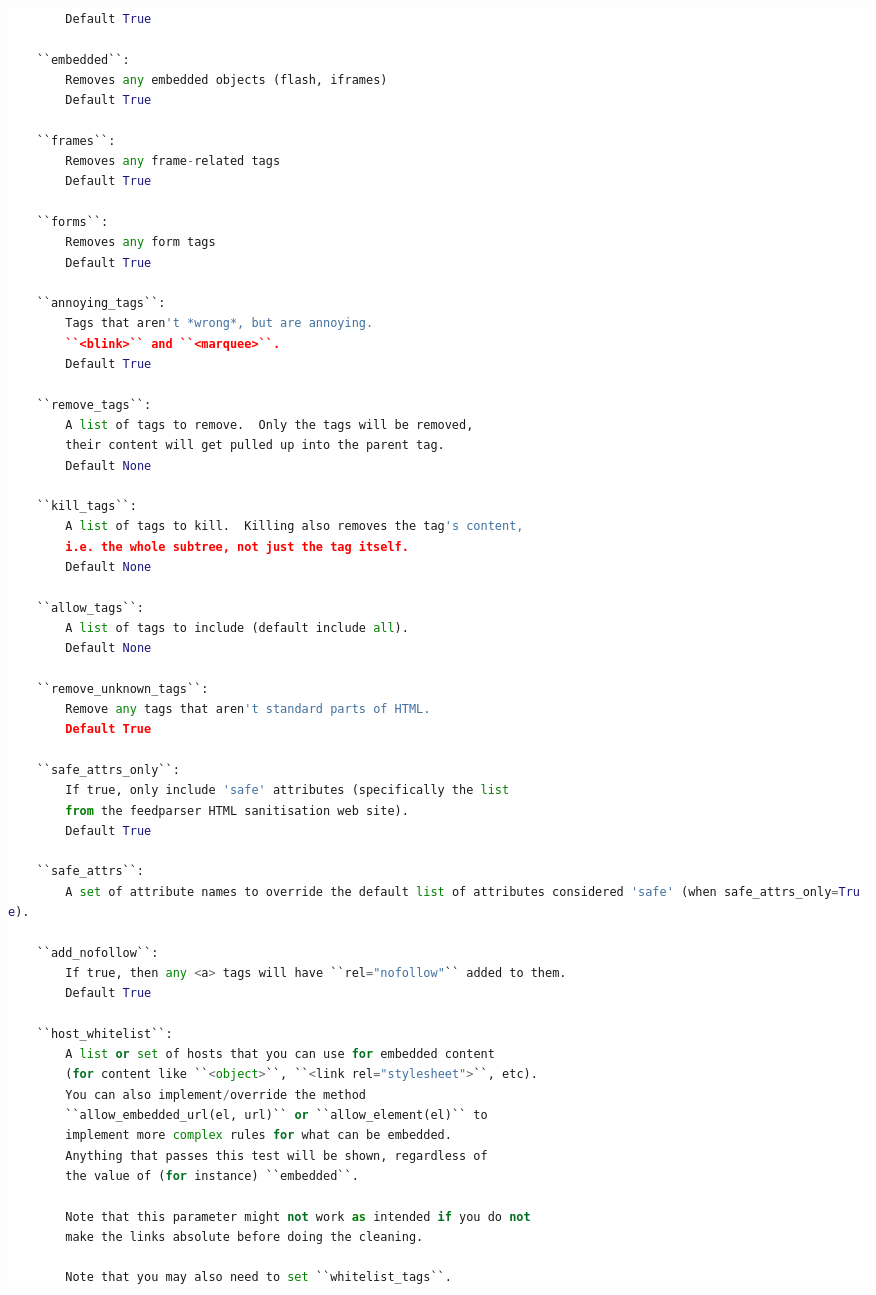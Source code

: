 ```python
        Default True

    ``embedded``:
        Removes any embedded objects (flash, iframes)
        Default True

    ``frames``:
        Removes any frame-related tags
        Default True

    ``forms``:
        Removes any form tags
        Default True

    ``annoying_tags``:
        Tags that aren't *wrong*, but are annoying.  
        ``<blink>`` and ``<marquee>``.
        Default True

    ``remove_tags``:
        A list of tags to remove.  Only the tags will be removed,
        their content will get pulled up into the parent tag.
        Default None

    ``kill_tags``:
        A list of tags to kill.  Killing also removes the tag's content,
        i.e. the whole subtree, not just the tag itself.
        Default None

    ``allow_tags``:
        A list of tags to include (default include all).
        Default None

    ``remove_unknown_tags``:
        Remove any tags that aren't standard parts of HTML.
        Default True

    ``safe_attrs_only``:
        If true, only include 'safe' attributes (specifically the list
        from the feedparser HTML sanitisation web site).
        Default True

    ``safe_attrs``:
        A set of attribute names to override the default list of attributes considered 'safe' (when safe_attrs_only=True).

    ``add_nofollow``:
        If true, then any <a> tags will have ``rel="nofollow"`` added to them.
        Default True

    ``host_whitelist``:
        A list or set of hosts that you can use for embedded content
        (for content like ``<object>``, ``<link rel="stylesheet">``, etc).
        You can also implement/override the method
        ``allow_embedded_url(el, url)`` or ``allow_element(el)`` to
        implement more complex rules for what can be embedded.
        Anything that passes this test will be shown, regardless of
        the value of (for instance) ``embedded``.

        Note that this parameter might not work as intended if you do not
        make the links absolute before doing the cleaning.

        Note that you may also need to set ``whitelist_tags``.
```